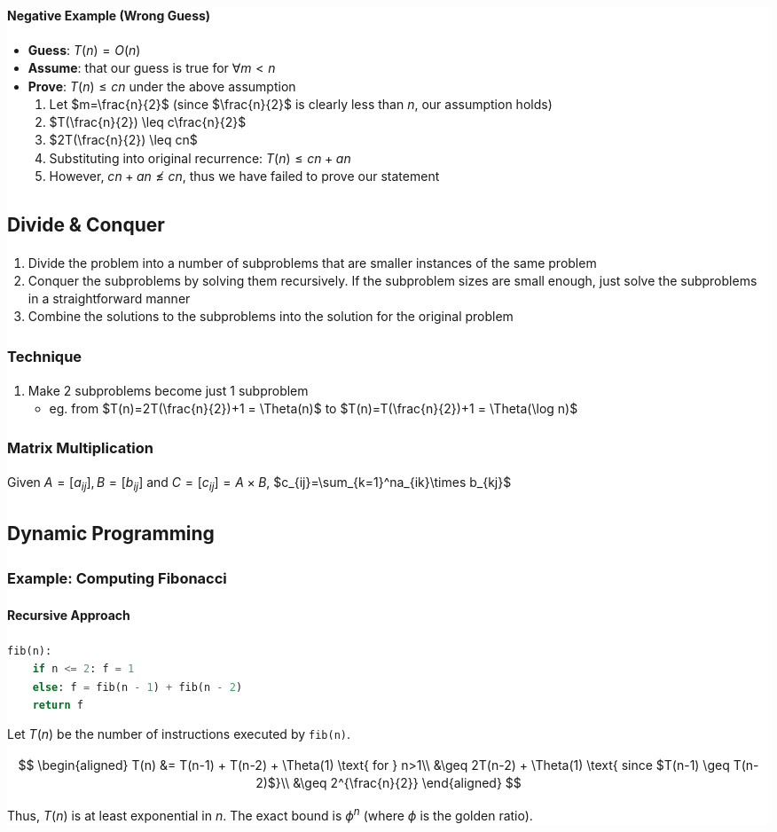 #### Negative Example (Wrong Guess)

- **Guess**: $T(n)=O(n)$
- **Assume**: that our guess is true for $\forall m<n$
- **Prove**: $T(n)\leq cn$ under the above assumption
  1. Let $m=\frac{n}{2}$ (since $\frac{n}{2}$ is clearly less than $n$, our assumption holds)
  2. $T(\frac{n}{2}) \leq c\frac{n}{2}$
  3. $2T(\frac{n}{2}) \leq cn$
  4. Substituting into original recurrence: $T(n)\leq cn+an$
  5. However, $cn+an \not\leq cn$, thus we have failed to prove our statement

## Divide & Conquer

1. Divide the problem into a number of subproblems that are smaller instances of the same problem
2. Conquer the subproblems by solving them recursively. If the subproblem sizes are small enough, just solve the subproblems in a straightforward manner
3. Combine the solutions to the subproblems into the solution for the original problem

### Technique

1. Make 2 subproblems become just 1 subproblem
    - eg. from $T(n)=2T(\frac{n}{2})+1 = \Theta(n)$ to $T(n)=T(\frac{n}{2})+1 = \Theta(\log n)$

### Matrix Multiplication

Given $A=[a_{ij}], B =[b_{ij}]$ and $C=[c_{ij}]=A\times B$,
$c_{ij}=\sum_{k=1}^na_{ik}\times b_{kj}$


## Dynamic Programming

### Example: Computing Fibonacci

#### Recursive Approach

```py
fib(n):
    if n <= 2: f = 1
    else: f = fib(n - 1) + fib(n - 2)
    return f
```

Let $T(n)$ be the number of instructions executed by `fib(n)`.

$$
\begin{aligned}
T(n) &= T(n-1) + T(n-2) + \Theta(1) \text{ for } n>1\\
  &\geq 2T(n-2) + \Theta(1) \text{ since $T(n-1) \geq T(n-2)$}\\
  &\geq 2^{\frac{n}{2}}
\end{aligned}
$$

Thus, $T(n)$ is at least exponential in $n$. The exact bound is $\phi^n$ (where $\phi$ is the golden ratio).
